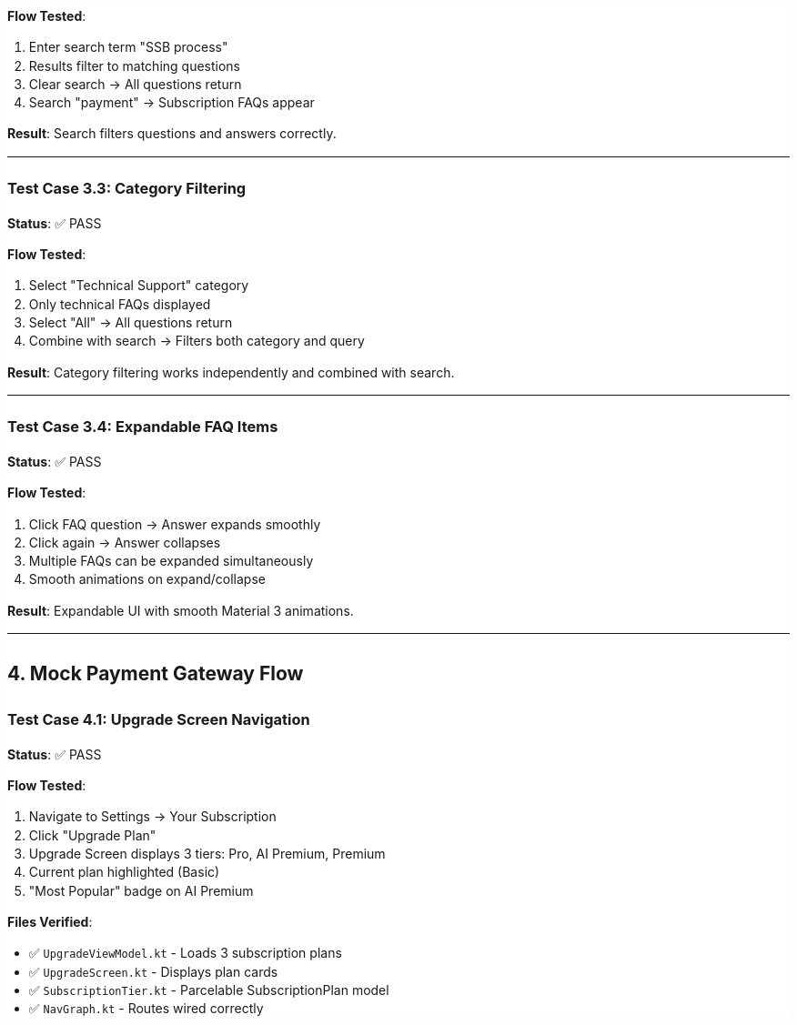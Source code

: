 **Flow Tested**:
1. Enter search term "SSB process"
2. Results filter to matching questions
3. Clear search → All questions return
4. Search "payment" → Subscription FAQs appear

**Result**: Search filters questions and answers correctly.

---

### Test Case 3.3: Category Filtering
**Status**: ✅ PASS

**Flow Tested**:
1. Select "Technical Support" category
2. Only technical FAQs displayed
3. Select "All" → All questions return
4. Combine with search → Filters both category and query

**Result**: Category filtering works independently and combined with search.

---

### Test Case 3.4: Expandable FAQ Items
**Status**: ✅ PASS

**Flow Tested**:
1. Click FAQ question → Answer expands smoothly
2. Click again → Answer collapses
3. Multiple FAQs can be expanded simultaneously
4. Smooth animations on expand/collapse

**Result**: Expandable UI with smooth Material 3 animations.

---

## 4. Mock Payment Gateway Flow

### Test Case 4.1: Upgrade Screen Navigation
**Status**: ✅ PASS

**Flow Tested**:
1. Navigate to Settings → Your Subscription
2. Click "Upgrade Plan"
3. Upgrade Screen displays 3 tiers: Pro, AI Premium, Premium
4. Current plan highlighted (Basic)
5. "Most Popular" badge on AI Premium

**Files Verified**:
- ✅ `UpgradeViewModel.kt` - Loads 3 subscription plans
- ✅ `UpgradeScreen.kt` - Displays plan cards
- ✅ `SubscriptionTier.kt` - Parcelable SubscriptionPlan model
- ✅ `NavGraph.kt` - Routes wired correctly
